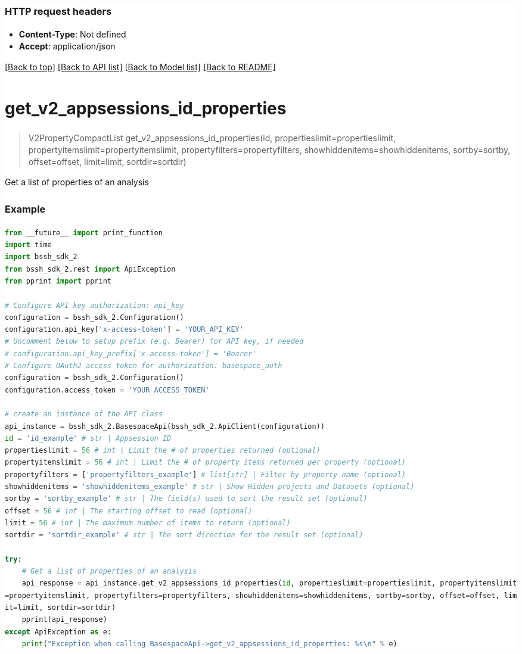 ### HTTP request headers

 - **Content-Type**: Not defined
 - **Accept**: application/json

[[Back to top]](#) [[Back to API list]](../README.md#documentation-for-api-endpoints) [[Back to Model list]](../README.md#documentation-for-models) [[Back to README]](../README.md)

# **get_v2_appsessions_id_properties**
> V2PropertyCompactList get_v2_appsessions_id_properties(id, propertieslimit=propertieslimit, propertyitemslimit=propertyitemslimit, propertyfilters=propertyfilters, showhiddenitems=showhiddenitems, sortby=sortby, offset=offset, limit=limit, sortdir=sortdir)

Get a list of properties of an analysis

### Example
```python
from __future__ import print_function
import time
import bssh_sdk_2
from bssh_sdk_2.rest import ApiException
from pprint import pprint

# Configure API key authorization: api_key
configuration = bssh_sdk_2.Configuration()
configuration.api_key['x-access-token'] = 'YOUR_API_KEY'
# Uncomment below to setup prefix (e.g. Bearer) for API key, if needed
# configuration.api_key_prefix['x-access-token'] = 'Bearer'
# Configure OAuth2 access token for authorization: basespace_auth
configuration = bssh_sdk_2.Configuration()
configuration.access_token = 'YOUR_ACCESS_TOKEN'

# create an instance of the API class
api_instance = bssh_sdk_2.BasespaceApi(bssh_sdk_2.ApiClient(configuration))
id = 'id_example' # str | Appsession ID
propertieslimit = 56 # int | Limit the # of properties returned (optional)
propertyitemslimit = 56 # int | Limit the # of property items returned per property (optional)
propertyfilters = ['propertyfilters_example'] # list[str] | Filter by property name (optional)
showhiddenitems = 'showhiddenitems_example' # str | Show Hidden projects and Datasets (optional)
sortby = 'sortby_example' # str | The field(s) used to sort the result set (optional)
offset = 56 # int | The starting offset to read (optional)
limit = 56 # int | The maximum number of items to return (optional)
sortdir = 'sortdir_example' # str | The sort direction for the result set (optional)

try:
    # Get a list of properties of an analysis
    api_response = api_instance.get_v2_appsessions_id_properties(id, propertieslimit=propertieslimit, propertyitemslimit=propertyitemslimit, propertyfilters=propertyfilters, showhiddenitems=showhiddenitems, sortby=sortby, offset=offset, limit=limit, sortdir=sortdir)
    pprint(api_response)
except ApiException as e:
    print("Exception when calling BasespaceApi->get_v2_appsessions_id_properties: %s\n" % e)
```

